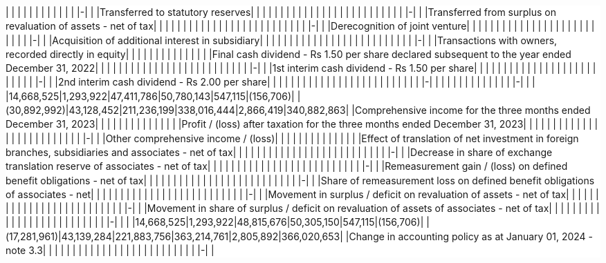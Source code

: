 | | | | | | | | | | | | |-| |
|Transferred to statutory reserves| | | | | | | | | | | | | |
| | | | | | | | | | | | |-| |
|Transferred from surplus on revaluation of assets - net of tax| | | | | | | | | | | | | |
| | | | | | | | | | | | |-| |
|Derecognition of joint venture| | | | | | | | | | | | | |
| | | | | | | | | | | | |-| |
|Acquisition of additional interest in subsidiary| | | | | | | | | | | | | |
| | | | | | | | | | | | |-| |
|Transactions with owners, recorded directly in equity| | | | | | | | | | | | | |
|Final cash dividend - Rs 1.50 per share declared subsequent to the year ended December 31, 2022| | | | | | | | | | | | | |
| | | | | | | | | | | | |-| |
|1st interim cash dividend - Rs 1.50 per share| | | | | | | | | | | | | |
| | | | | | | | | | | | |-| |
|2nd interim cash dividend - Rs 2.00 per share| | | | | | | | | | | | | |
| | | | | | | | | | | | |-| |
| | | | | | | | | | | | |-| |
| |14,668,525|1,293,922|47,411,786|50,780,143|547,115|(156,706)| |(30,892,992)|43,128,452|211,236,199|338,016,444|2,866,419|340,882,863|
|Comprehensive income for the three months ended December 31, 2023| | | | | | | | | | | | | |
|Profit / (loss) after taxation for the three months ended December 31, 2023| | | | | | | | | | | | | |
| | | | | | | | | | | | |-| |
|Other comprehensive income / (loss)| | | | | | | | | | | | | |
|Effect of translation of net investment in foreign branches, subsidiaries and associates - net of tax| | | | | | | | | | | | | |
| | | | | | | | | | | | |-| |
|Decrease in share of exchange translation reserve of associates - net of tax| | | | | | | | | | | | | |
| | | | | | | | | | | | |-| |
|Remeasurement gain / (loss) on defined benefit obligations - net of tax| | | | | | | | | | | | | |
| | | | | | | | | | | | |-| |
|Share of remeasurement loss on defined benefit obligations of associates - net| | | | | | | | | | | | | |
| | | | | | | | | | | | |-| |
|Movement in surplus / deficit on revaluation of assets - net of tax| | | | | | | | | | | | | |
| | | | | | | | | | | | |-| |
|Movement in share of surplus / deficit on revaluation of assets of associates - net of tax| | | | | | | | | | | | | |
| | | | | | | | | | | | |-| |
| |14,668,525|1,293,922|48,815,676|50,305,150|547,115|(156,706)| |(17,281,961)|43,139,284|221,883,756|363,214,761|2,805,892|366,020,653|
|Change in accounting policy as at January 01, 2024 - note 3.3| | | | | | | | | | | | | |
| | | | | | | | | | | | |-| |